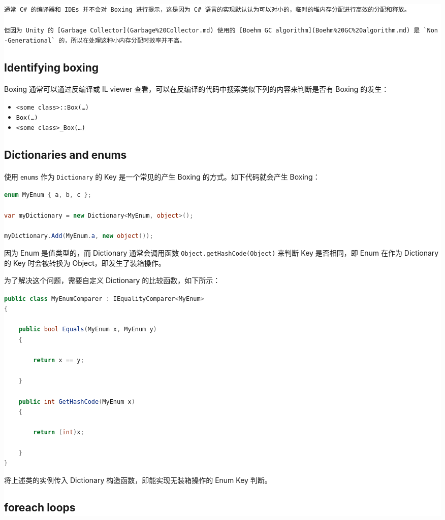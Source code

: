 ```ad-warning
通常 C# 的编译器和 IDEs 并不会对 Boxing 进行提示，这是因为 C# 语言的实现默认认为可以对小的，临时的堆内存分配进行高效的分配和释放。

但因为 Unity 的 [Garbage Collector](Garbage%20Collector.md) 使用的 [Boehm GC algorithm](Boehm%20GC%20algorithm.md) 是 `Non-Generational` 的，所以在处理这种小内存分配时效率并不高。
```

## Identifying boxing

Boxing 通常可以通过反编译或 IL viewer 查看，可以在反编译的代码中搜索类似下列的内容来判断是否有 Boxing 的发生：
- `<some class>::Box(…)`
- `Box(…)`
- `<some class>_Box(…)` 

## Dictionaries and enums

 使用 `enums` 作为 `Dictionary` 的 Key 是一个常见的产生 Boxing 的方式。如下代码就会产生 Boxing：
 ```csharp
enum MyEnum { a, b, c };

var myDictionary = new Dictionary<MyEnum, object>();

myDictionary.Add(MyEnum.a, new object());
```

因为 Enum 是值类型的，而 Dictionary 通常会调用函数 `Object.getHashCode(Object)` 来判断 Key 是否相同，即 Enum 在作为 Dictionary 的 Key 时会被转换为 Object，即发生了装箱操作。

为了解决这个问题，需要自定义 Dictionary 的比较函数，如下所示：
```csharp
public class MyEnumComparer : IEqualityComparer<MyEnum>
{

    public bool Equals(MyEnum x, MyEnum y)
    {

        return x == y;

    }

    public int GetHashCode(MyEnum x)
    {

        return (int)x;

    }
}
```

将上述类的实例传入 Dictionary 构造函数，即能实现无装箱操作的 Enum Key 判断。

## foreach loops
